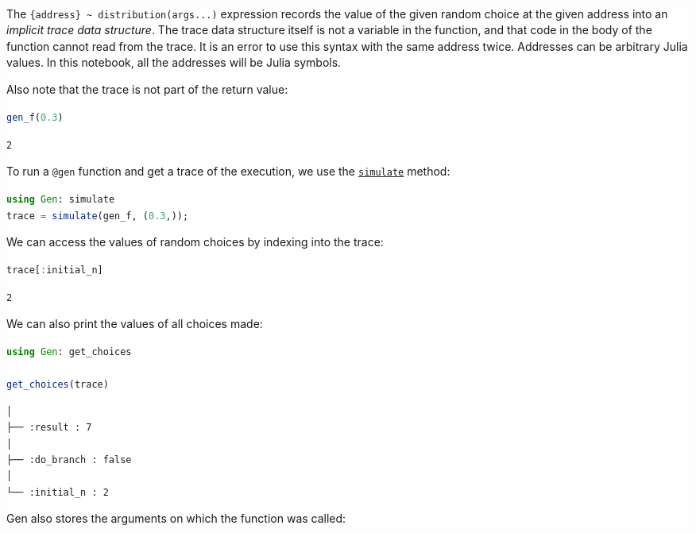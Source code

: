 The `{address} ~ distribution(args...)` expression records the value of the given random choice at the given address into an *implicit trace data structure*. The trace data structure itself is not a variable in the function, and that code in the body of the function cannot read from the trace. It is an error to use this syntax with the same address twice. Addresses can be arbitrary Julia values. In this notebook, all the addresses will be Julia symbols.

Also note that the trace is not part of the return value:


```julia
gen_f(0.3)
```




    2



To run a `@gen` function and get a trace of the execution, we use the [`simulate`](https://www.gen.dev/docs/stable/ref/gfi/#Gen.simulate) method:


```julia
using Gen: simulate
trace = simulate(gen_f, (0.3,));
```

We can access the values of random choices by indexing into the trace:


```julia
trace[:initial_n]
```




    2



We can also print the values of all choices made:


```julia
using Gen: get_choices

get_choices(trace)
```




    │
    ├── :result : 7
    │
    ├── :do_branch : false
    │
    └── :initial_n : 2




Gen also stores the arguments on which the function was called:

